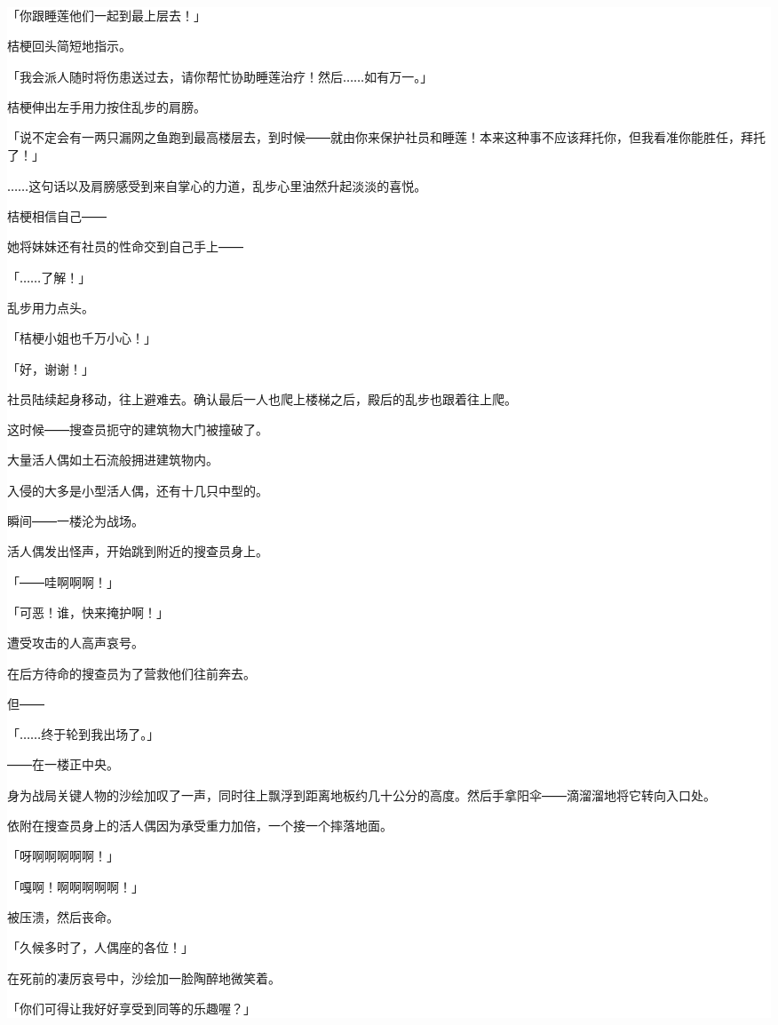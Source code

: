 「你跟睡莲他们一起到最上层去！」

桔梗回头简短地指示。

「我会派人随时将伤患送过去，请你帮忙协助睡莲治疗！然后……如有万一。」

桔梗伸出左手用力按住乱步的肩膀。

「说不定会有一两只漏网之鱼跑到最高楼层去，到时候——就由你来保护社员和睡莲！本来这种事不应该拜托你，但我看准你能胜任，拜托了！」

……这句话以及肩膀感受到来自掌心的力道，乱步心里油然升起淡淡的喜悦。

桔梗相信自己——

她将妹妹还有社员的性命交到自己手上——

「……了解！」

乱步用力点头。

「桔梗小姐也千万小心！」

「好，谢谢！」

社员陆续起身移动，往上避难去。确认最后一人也爬上楼梯之后，殿后的乱步也跟着往上爬。

这时候——搜查员扼守的建筑物大门被撞破了。

大量活人偶如土石流般拥进建筑物内。

入侵的大多是小型活人偶，还有十几只中型的。

瞬间——一楼沦为战场。

活人偶发出怪声，开始跳到附近的搜查员身上。

「——哇啊啊啊！」

「可恶！谁，快来掩护啊！」

遭受攻击的人高声哀号。

在后方待命的搜查员为了营救他们往前奔去。

但——

「……终于轮到我出场了。」

——在一楼正中央。

身为战局关键人物的沙绘加叹了一声，同时往上飘浮到距离地板约几十公分的高度。然后手拿阳伞——滴溜溜地将它转向入口处。

依附在搜查员身上的活人偶因为承受重力加倍，一个接一个摔落地面。

「呀啊啊啊啊啊！」

「嘎啊！啊啊啊啊啊！」

被压溃，然后丧命。

「久候多时了，人偶座的各位！」

在死前的凄厉哀号中，沙绘加一脸陶醉地微笑着。

「你们可得让我好好享受到同等的乐趣喔？」

